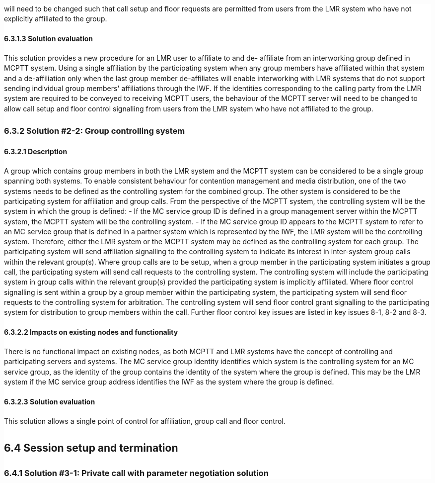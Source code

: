 will need to be changed such that call setup and floor requests are permitted
from users from the LMR system who have not explicitly affiliated to the
group.
#### 6.3.1.3 Solution evaluation
This solution provides a new procedure for an LMR user to affiliate to and de-
affiliate from an interworking group defined in MCPTT system.
Using a single affiliation by the participating system when any group members
have affiliated within that system and a de-affiliation only when the last
group member de-affiliates will enable interworking with LMR systems that do
not support sending individual group members\' affiliations through the IWF.
If the identities corresponding to the calling party from the LMR system are
required to be conveyed to receiving MCPTT users, the behaviour of the MCPTT
server will need to be changed to allow call setup and floor control
signalling from users from the LMR system who have not affiliated to the
group.
### 6.3.2 Solution #2-2: Group controlling system
#### 6.3.2.1 Description
A group which contains group members in both the LMR system and the MCPTT
system can be considered to be a single group spanning both systems. To enable
consistent behaviour for contention management and media distribution, one of
the two systems needs to be defined as the controlling system for the combined
group. The other system is considered to be the participating system for
affiliation and group calls. From the perspective of the MCPTT system, the
controlling system will be the system in which the group is defined:
\- If the MC service group ID is defined in a group management server within
the MCPTT system, the MCPTT system will be the controlling system.
\- If the MC service group ID appears to the MCPTT system to refer to an MC
service group that is defined in a partner system which is represented by the
IWF, the LMR system will be the controlling system.
Therefore, either the LMR system or the MCPTT system may be defined as the
controlling system for each group.
The participating system will send affiliation signalling to the controlling
system to indicate its interest in inter-system group calls within the
relevant group(s).
Where group calls are to be setup, when a group member in the participating
system initiates a group call, the participating system will send call
requests to the controlling system. The controlling system will include the
participating system in group calls within the relevant group(s) provided the
participating system is implicitly affiliated.
Where floor control signalling is sent within a group by a group member within
the participating system, the participating system will send floor requests to
the controlling system for arbitration. The controlling system will send floor
control grant signalling to the participating system for distribution to group
members within the call. Further floor control key issues are listed in key
issues 8-1, 8-2 and 8-3.
#### 6.3.2.2 Impacts on existing nodes and functionality
There is no functional impact on existing nodes, as both MCPTT and LMR systems
have the concept of controlling and participating servers and systems.
The MC service group identity identifies which system is the controlling
system for an MC service group, as the identity of the group contains the
identity of the system where the group is defined. This may be the LMR system
if the MC service group address identifies the IWF as the system where the
group is defined.
#### 6.3.2.3 Solution evaluation
This solution allows a single point of control for affiliation, group call and
floor control.
## 6.4 Session setup and termination
### 6.4.1 Solution #3-1: Private call with parameter negotiation solution